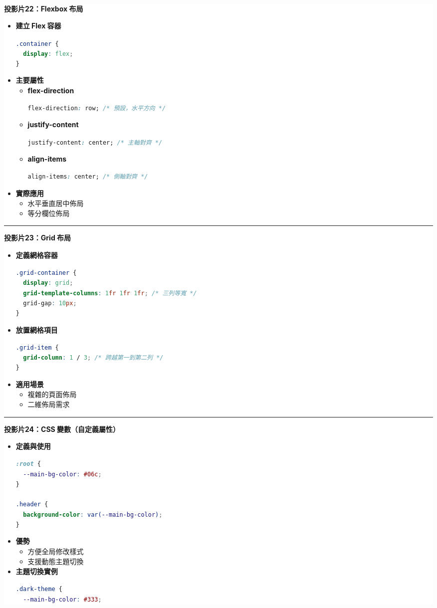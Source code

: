 
**投影片22：Flexbox 布局**

- **建立 Flex 容器**
  ```css
  .container {
    display: flex;
  }
  ```
- **主要屬性**
  - **flex-direction**
    ```css
    flex-direction: row; /* 預設，水平方向 */
    ```
  - **justify-content**
    ```css
    justify-content: center; /* 主軸對齊 */
    ```
  - **align-items**
    ```css
    align-items: center; /* 側軸對齊 */
    ```
- **實際應用**
  - 水平垂直居中佈局
  - 等分欄位佈局

---

**投影片23：Grid 布局**

- **定義網格容器**
  ```css
  .grid-container {
    display: grid;
    grid-template-columns: 1fr 1fr 1fr; /* 三列等寬 */
    grid-gap: 10px;
  }
  ```
- **放置網格項目**
  ```css
  .grid-item {
    grid-column: 1 / 3; /* 跨越第一到第二列 */
  }
  ```
- **適用場景**
  - 複雜的頁面佈局
  - 二維佈局需求

---

**投影片24：CSS 變數（自定義屬性）**

- **定義與使用**
  ```css
  :root {
    --main-bg-color: #06c;
  }

  .header {
    background-color: var(--main-bg-color);
  }
  ```
- **優勢**
  - 方便全局修改樣式
  - 支援動態主題切換
- **主題切換實例**
  ```css
  .dark-theme {
    --main-bg-color: #333;
  ```
